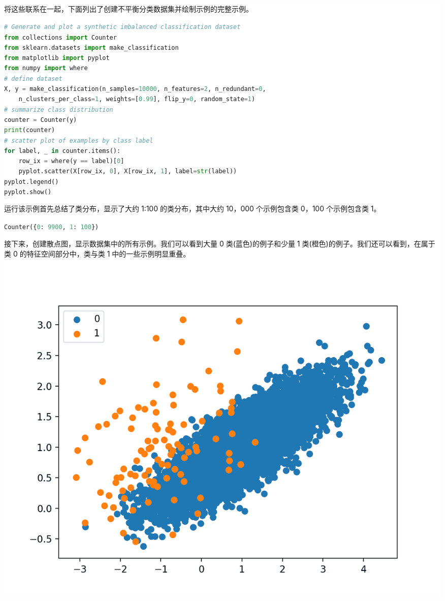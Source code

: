将这些联系在一起，下面列出了创建不平衡分类数据集并绘制示例的完整示例。

```py
# Generate and plot a synthetic imbalanced classification dataset
from collections import Counter
from sklearn.datasets import make_classification
from matplotlib import pyplot
from numpy import where
# define dataset
X, y = make_classification(n_samples=10000, n_features=2, n_redundant=0,
	n_clusters_per_class=1, weights=[0.99], flip_y=0, random_state=1)
# summarize class distribution
counter = Counter(y)
print(counter)
# scatter plot of examples by class label
for label, _ in counter.items():
	row_ix = where(y == label)[0]
	pyplot.scatter(X[row_ix, 0], X[row_ix, 1], label=str(label))
pyplot.legend()
pyplot.show()
```

运行该示例首先总结了类分布，显示了大约 1:100 的类分布，其中大约 10，000 个示例包含类 0，100 个示例包含类 1。

```py
Counter({0: 9900, 1: 100})
```

接下来，创建散点图，显示数据集中的所有示例。我们可以看到大量 0 类(蓝色)的例子和少量 1 类(橙色)的例子。我们还可以看到，在属于类 0 的特征空间部分中，类与类 1 中的一些示例明显重叠。

![Scatter Plot of Imbalanced Classification Dataset](img/7cf12680aee37c472ddd95ec33c4175b.png)
